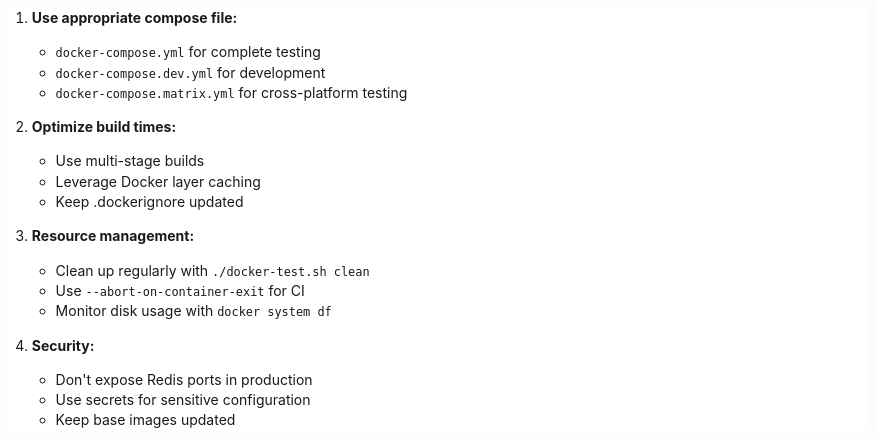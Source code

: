 1. **Use appropriate compose file:**
   - `docker-compose.yml` for complete testing
   - `docker-compose.dev.yml` for development
   - `docker-compose.matrix.yml` for cross-platform testing

2. **Optimize build times:**
   - Use multi-stage builds
   - Leverage Docker layer caching
   - Keep .dockerignore updated

3. **Resource management:**
   - Clean up regularly with `./docker-test.sh clean`
   - Use `--abort-on-container-exit` for CI
   - Monitor disk usage with `docker system df`

4. **Security:**
   - Don't expose Redis ports in production
   - Use secrets for sensitive configuration
   - Keep base images updated
